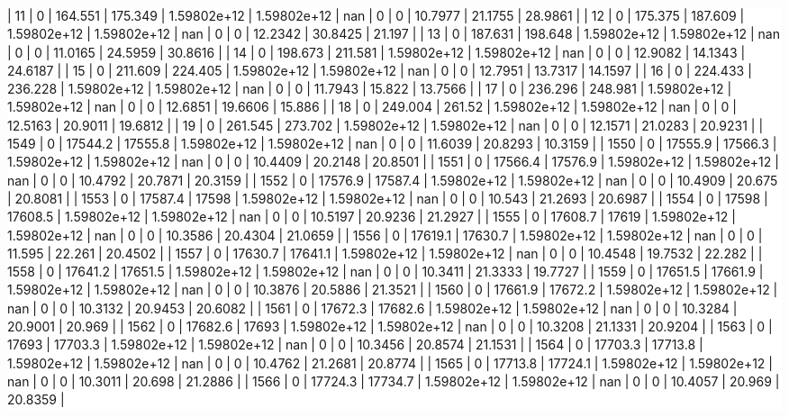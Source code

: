 |             11 |       0 |       164.551    |        175.349  |       1.59802e+12 |      1.59802e+12 |                 nan |                0 |               0 |             10.7977 |              21.1755 |  28.9861 |
|             12 |       0 |       175.375    |        187.609  |       1.59802e+12 |      1.59802e+12 |                 nan |                0 |               0 |             12.2342 |              30.8425 |  21.197  |
|             13 |       0 |       187.631    |        198.648  |       1.59802e+12 |      1.59802e+12 |                 nan |                0 |               0 |             11.0165 |              24.5959 |  30.8616 |
|             14 |       0 |       198.673    |        211.581  |       1.59802e+12 |      1.59802e+12 |                 nan |                0 |               0 |             12.9082 |              14.1343 |  24.6187 |
|             15 |       0 |       211.609    |        224.405  |       1.59802e+12 |      1.59802e+12 |                 nan |                0 |               0 |             12.7951 |              13.7317 |  14.1597 |
|             16 |       0 |       224.433    |        236.228  |       1.59802e+12 |      1.59802e+12 |                 nan |                0 |               0 |             11.7943 |              15.822  |  13.7566 |
|             17 |       0 |       236.296    |        248.981  |       1.59802e+12 |      1.59802e+12 |                 nan |                0 |               0 |             12.6851 |              19.6606 |  15.886  |
|             18 |       0 |       249.004    |        261.52   |       1.59802e+12 |      1.59802e+12 |                 nan |                0 |               0 |             12.5163 |              20.9011 |  19.6812 |
|             19 |       0 |       261.545    |        273.702  |       1.59802e+12 |      1.59802e+12 |                 nan |                0 |               0 |             12.1571 |              21.0283 |  20.9231 |
|           1549 |       0 |     17544.2      |      17555.8    |       1.59802e+12 |      1.59802e+12 |                 nan |                0 |               0 |             11.6039 |              20.8293 |  10.3159 |
|           1550 |       0 |     17555.9      |      17566.3    |       1.59802e+12 |      1.59802e+12 |                 nan |                0 |               0 |             10.4409 |              20.2148 |  20.8501 |
|           1551 |       0 |     17566.4      |      17576.9    |       1.59802e+12 |      1.59802e+12 |                 nan |                0 |               0 |             10.4792 |              20.7871 |  20.3159 |
|           1552 |       0 |     17576.9      |      17587.4    |       1.59802e+12 |      1.59802e+12 |                 nan |                0 |               0 |             10.4909 |              20.675  |  20.8081 |
|           1553 |       0 |     17587.4      |      17598      |       1.59802e+12 |      1.59802e+12 |                 nan |                0 |               0 |             10.543  |              21.2693 |  20.6987 |
|           1554 |       0 |     17598        |      17608.5    |       1.59802e+12 |      1.59802e+12 |                 nan |                0 |               0 |             10.5197 |              20.9236 |  21.2927 |
|           1555 |       0 |     17608.7      |      17619      |       1.59802e+12 |      1.59802e+12 |                 nan |                0 |               0 |             10.3586 |              20.4304 |  21.0659 |
|           1556 |       0 |     17619.1      |      17630.7    |       1.59802e+12 |      1.59802e+12 |                 nan |                0 |               0 |             11.595  |              22.261  |  20.4502 |
|           1557 |       0 |     17630.7      |      17641.1    |       1.59802e+12 |      1.59802e+12 |                 nan |                0 |               0 |             10.4548 |              19.7532 |  22.282  |
|           1558 |       0 |     17641.2      |      17651.5    |       1.59802e+12 |      1.59802e+12 |                 nan |                0 |               0 |             10.3411 |              21.3333 |  19.7727 |
|           1559 |       0 |     17651.5      |      17661.9    |       1.59802e+12 |      1.59802e+12 |                 nan |                0 |               0 |             10.3876 |              20.5886 |  21.3521 |
|           1560 |       0 |     17661.9      |      17672.2    |       1.59802e+12 |      1.59802e+12 |                 nan |                0 |               0 |             10.3132 |              20.9453 |  20.6082 |
|           1561 |       0 |     17672.3      |      17682.6    |       1.59802e+12 |      1.59802e+12 |                 nan |                0 |               0 |             10.3284 |              20.9001 |  20.969  |
|           1562 |       0 |     17682.6      |      17693      |       1.59802e+12 |      1.59802e+12 |                 nan |                0 |               0 |             10.3208 |              21.1331 |  20.9204 |
|           1563 |       0 |     17693        |      17703.3    |       1.59802e+12 |      1.59802e+12 |                 nan |                0 |               0 |             10.3456 |              20.8574 |  21.1531 |
|           1564 |       0 |     17703.3      |      17713.8    |       1.59802e+12 |      1.59802e+12 |                 nan |                0 |               0 |             10.4762 |              21.2681 |  20.8774 |
|           1565 |       0 |     17713.8      |      17724.1    |       1.59802e+12 |      1.59802e+12 |                 nan |                0 |               0 |             10.3011 |              20.698  |  21.2886 |
|           1566 |       0 |     17724.3      |      17734.7    |       1.59802e+12 |      1.59802e+12 |                 nan |                0 |               0 |             10.4057 |              20.969  |  20.8359 |